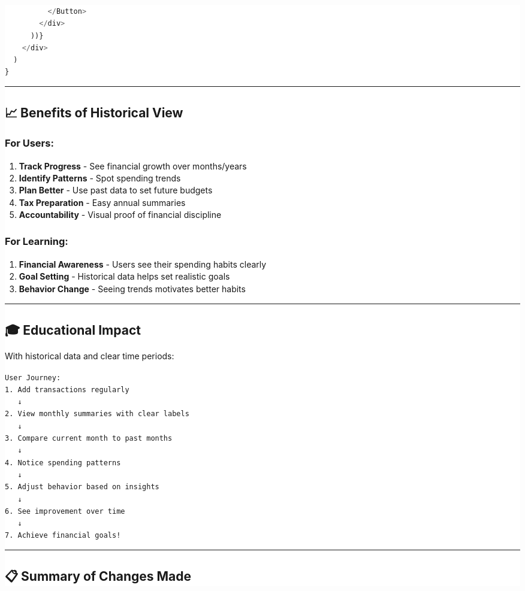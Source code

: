 ```typescript
          </Button>
        </div>
      ))}
    </div>
  )
}
```

---

## 📈 Benefits of Historical View

### For Users:
1. **Track Progress** - See financial growth over months/years
2. **Identify Patterns** - Spot spending trends
3. **Plan Better** - Use past data to set future budgets
4. **Tax Preparation** - Easy annual summaries
5. **Accountability** - Visual proof of financial discipline

### For Learning:
1. **Financial Awareness** - Users see their spending habits clearly
2. **Goal Setting** - Historical data helps set realistic goals
3. **Behavior Change** - Seeing trends motivates better habits

---

## 🎓 Educational Impact

With historical data and clear time periods:

```
User Journey:
1. Add transactions regularly
   ↓
2. View monthly summaries with clear labels
   ↓
3. Compare current month to past months
   ↓
4. Notice spending patterns
   ↓
5. Adjust behavior based on insights
   ↓
6. See improvement over time
   ↓
7. Achieve financial goals!
```

---

## 📋 Summary of Changes Made
